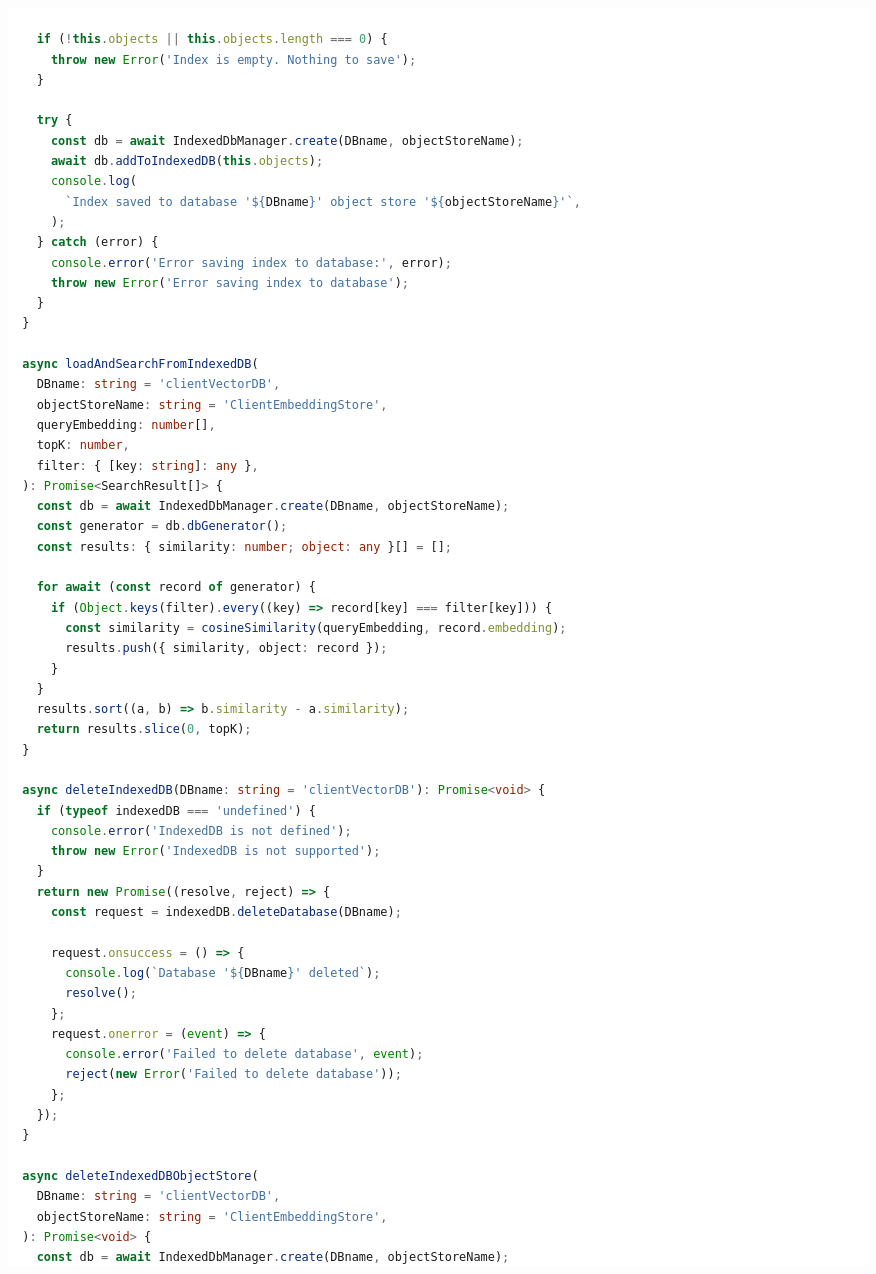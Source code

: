 ```index.ts

    if (!this.objects || this.objects.length === 0) {
      throw new Error('Index is empty. Nothing to save');
    }

    try {
      const db = await IndexedDbManager.create(DBname, objectStoreName);
      await db.addToIndexedDB(this.objects);
      console.log(
        `Index saved to database '${DBname}' object store '${objectStoreName}'`,
      );
    } catch (error) {
      console.error('Error saving index to database:', error);
      throw new Error('Error saving index to database');
    }
  }

  async loadAndSearchFromIndexedDB(
    DBname: string = 'clientVectorDB',
    objectStoreName: string = 'ClientEmbeddingStore',
    queryEmbedding: number[],
    topK: number,
    filter: { [key: string]: any },
  ): Promise<SearchResult[]> {
    const db = await IndexedDbManager.create(DBname, objectStoreName);
    const generator = db.dbGenerator();
    const results: { similarity: number; object: any }[] = [];

    for await (const record of generator) {
      if (Object.keys(filter).every((key) => record[key] === filter[key])) {
        const similarity = cosineSimilarity(queryEmbedding, record.embedding);
        results.push({ similarity, object: record });
      }
    }
    results.sort((a, b) => b.similarity - a.similarity);
    return results.slice(0, topK);
  }

  async deleteIndexedDB(DBname: string = 'clientVectorDB'): Promise<void> {
    if (typeof indexedDB === 'undefined') {
      console.error('IndexedDB is not defined');
      throw new Error('IndexedDB is not supported');
    }
    return new Promise((resolve, reject) => {
      const request = indexedDB.deleteDatabase(DBname);

      request.onsuccess = () => {
        console.log(`Database '${DBname}' deleted`);
        resolve();
      };
      request.onerror = (event) => {
        console.error('Failed to delete database', event);
        reject(new Error('Failed to delete database'));
      };
    });
  }

  async deleteIndexedDBObjectStore(
    DBname: string = 'clientVectorDB',
    objectStoreName: string = 'ClientEmbeddingStore',
  ): Promise<void> {
    const db = await IndexedDbManager.create(DBname, objectStoreName);

```

  [key: string]: any;